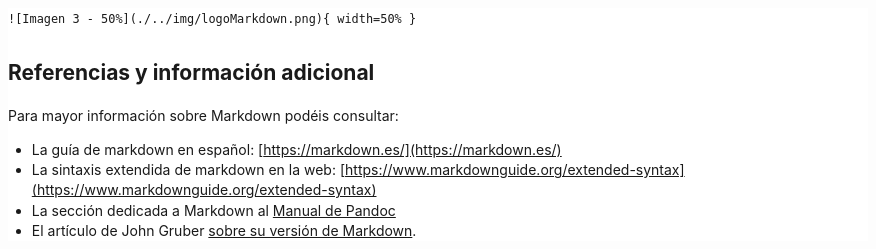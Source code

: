     ![Imagen 3 - 50%](./../img/logoMarkdown.png){ width=50% }


## Referencias y información adicional

Para mayor información sobre Markdown podéis consultar:

* La guía de markdown en español: [https://markdown.es/](https://markdown.es/) 
* La sintaxis extendida de markdown en la web: [https://www.markdownguide.org/extended-syntax](https://www.markdownguide.org/extended-syntax)
* La sección dedicada a Markdown al [Manual de Pandoc](https://pandoc.org/manual.html#pandocs-markdown)
* El artículo de John Gruber [sobre su versión de Markdown](https://daringfireball.net/projects/markdown/syntax).